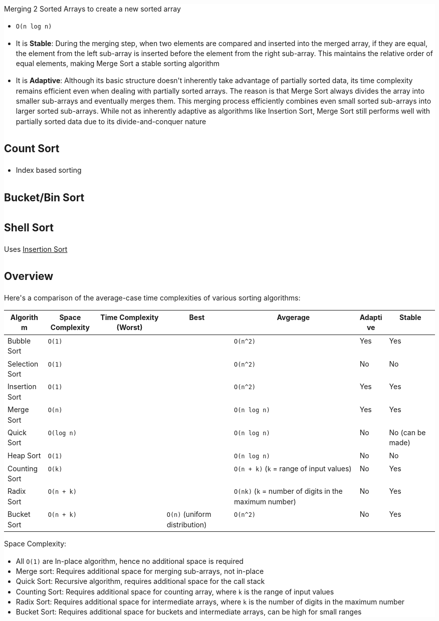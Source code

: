 Merging 2 Sorted Arrays to create a new sorted array

- `O(n log n)`

- It is **Stable**: During the merging step, when two elements are compared and inserted into the merged array, if they are equal, the element from the left sub-array is inserted before the element from the right sub-array. This maintains the relative order of equal elements, making Merge Sort a stable sorting algorithm

- It is **Adaptive**: Although its basic structure doesn't inherently take advantage of partially sorted data, its time complexity remains efficient even when dealing with partially sorted arrays. The reason is that Merge Sort always divides the array into smaller sub-arrays and eventually merges them. This merging process efficiently combines even small sorted sub-arrays into larger sorted sub-arrays. While not as inherently adaptive as algorithms like Insertion Sort, Merge Sort still performs well with partially sorted data due to its divide-and-conquer nature

## Count Sort

- Index based sorting

## Bucket/Bin Sort

## Shell Sort

Uses [Insertion Sort](#insertion-sort)

## Overview

Here's a comparison of the average-case time complexities of various sorting algorithms:

| Algorithm      | Space Complexity | Time Complexity (Worst) | Best                          | Avgerage                                               | Adaptive | Stable           |
| -------------- | ---------------- | ----------------------- | ----------------------------- | ------------------------------------------------------ | -------- | ---------------- |
| Bubble Sort    | `O(1)`           |                         |                               | `O(n^2)`                                               | Yes      | Yes              |
| Selection Sort | `O(1)`           |                         |                               | `O(n^2)`                                               | No       | No               |
| Insertion Sort | `O(1)`           |                         |                               | `O(n^2)`                                               | Yes      | Yes              |
| Merge Sort     | `O(n)`           |                         |                               | `O(n log n)`                                           | Yes      | Yes              |
| Quick Sort     | `O(log n)`       |                         |                               | `O(n log n)`                                           | No       | No (can be made) |
| Heap Sort      | `O(1)`           |                         |                               | `O(n log n)`                                           | No       | No               |
| Counting Sort  | `O(k)`           |                         |                               | `O(n + k)` (`k` = range of input values)               | No       | Yes              |
| Radix Sort     | `O(n + k)`       |                         |                               | `O(nk)` (`k` = number of digits in the maximum number) | No       | Yes              |
| Bucket Sort    | `O(n + k)`       |                         | `O(n)` (uniform distribution) | `O(n^2)`                                               | No       | Yes              |

Space Complexity:

- All `O(1)` are In-place algorithm, hence no additional space is required
- Merge sort: Requires additional space for merging sub-arrays, not in-place
- Quick Sort: Recursive algorithm, requires additional space for the call stack
- Counting Sort: Requires additional space for counting array, where `k` is the range of input values
- Radix Sort: Requires additional space for intermediate arrays, where `k` is the number of digits in the maximum number
- Bucket Sort: Requires additional space for buckets and intermediate arrays, can be high for small ranges
